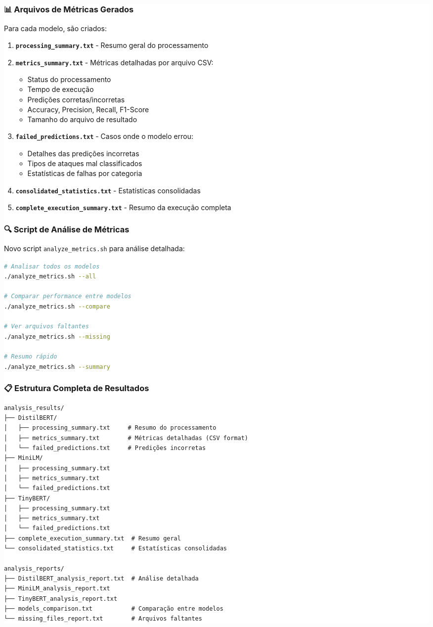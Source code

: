 ### 📊 Arquivos de Métricas Gerados

Para cada modelo, são criados:

1. **`processing_summary.txt`** - Resumo geral do processamento
2. **`metrics_summary.txt`** - Métricas detalhadas por arquivo CSV:

   - Status do processamento
   - Tempo de execução
   - Predições corretas/incorretas
   - Accuracy, Precision, Recall, F1-Score
   - Tamanho do arquivo de resultado

3. **`failed_predictions.txt`** - Casos onde o modelo errou:

   - Detalhes das predições incorretas
   - Tipos de ataques mal classificados
   - Estatísticas de falhas por categoria

4. **`consolidated_statistics.txt`** - Estatísticas consolidadas
5. **`complete_execution_summary.txt`** - Resumo da execução completa

### 🔍 Script de Análise de Métricas

Novo script `analyze_metrics.sh` para análise detalhada:

```bash
# Analisar todos os modelos
./analyze_metrics.sh --all

# Comparar performance entre modelos
./analyze_metrics.sh --compare

# Ver arquivos faltantes
./analyze_metrics.sh --missing

# Resumo rápido
./analyze_metrics.sh --summary
```

### 📋 Estrutura Completa de Resultados

```
analysis_results/
├── DistilBERT/
│   ├── processing_summary.txt     # Resumo do processamento
│   ├── metrics_summary.txt        # Métricas detalhadas (CSV format)
│   └── failed_predictions.txt     # Predições incorretas
├── MiniLM/
│   ├── processing_summary.txt
│   ├── metrics_summary.txt
│   └── failed_predictions.txt
├── TinyBERT/
│   ├── processing_summary.txt
│   ├── metrics_summary.txt
│   └── failed_predictions.txt
├── complete_execution_summary.txt  # Resumo geral
└── consolidated_statistics.txt     # Estatísticas consolidadas

analysis_reports/
├── DistilBERT_analysis_report.txt  # Análise detalhada
├── MiniLM_analysis_report.txt
├── TinyBERT_analysis_report.txt
├── models_comparison.txt           # Comparação entre modelos
└── missing_files_report.txt        # Arquivos faltantes
```
